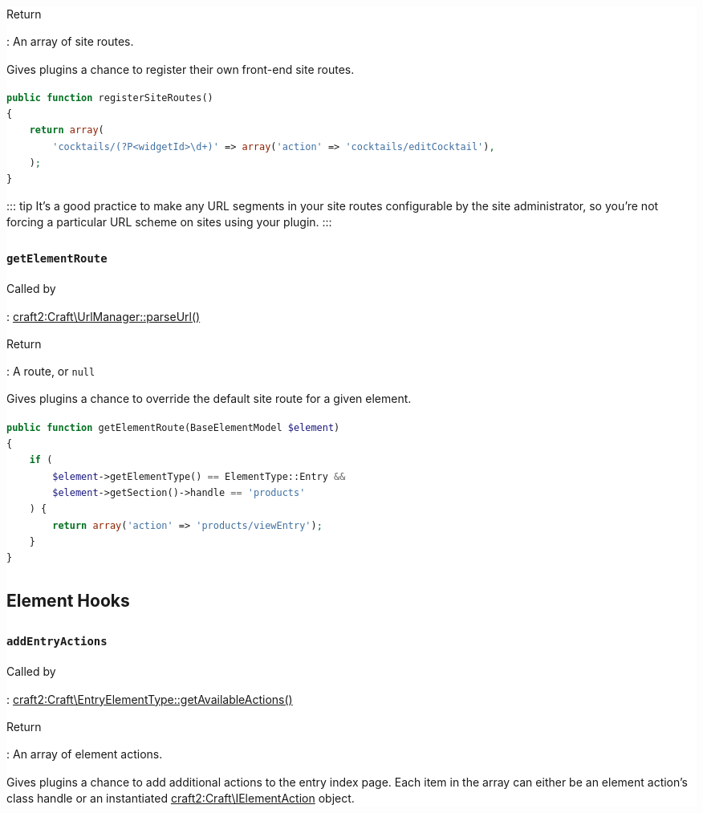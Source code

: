 Return

:   An array of site routes.

Gives plugins a chance to register their own front-end site routes.

```php
public function registerSiteRoutes()
{
    return array(
        'cocktails/(?P<widgetId>\d+)' => array('action' => 'cocktails/editCocktail'),
    );
}
```

::: tip
It’s a good practice to make any URL segments in your site routes configurable by the site administrator, so you’re not forcing a particular URL scheme on sites using your plugin.
:::

### `getElementRoute`

Called by

:   <craft2:Craft\UrlManager::parseUrl()>

Return

:   A route, or `null`

Gives plugins a chance to override the default site route for a given element.

```php
public function getElementRoute(BaseElementModel $element)
{
    if (
        $element->getElementType() == ElementType::Entry &&
        $element->getSection()->handle == 'products'
    ) {
        return array('action' => 'products/viewEntry');
    }
}
```

## Element Hooks

### `addEntryActions`

Called by

:   <craft2:Craft\EntryElementType::getAvailableActions()>

Return

:   An array of element actions.

Gives plugins a chance to add additional actions to the entry index page. Each item in the array can either be an element action’s class handle or an instantiated <craft2:Craft\IElementAction> object.
